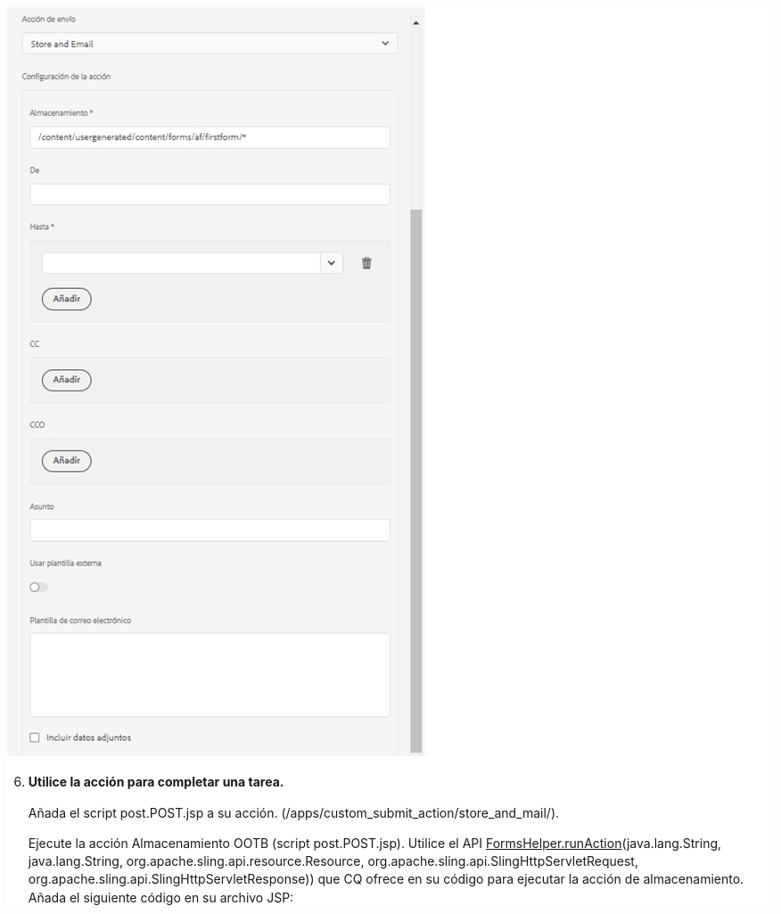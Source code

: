    ![Cuadro de diálogo Configuración de la acción de envío](assets/store_and_email_submit_action_dialog.jpg)

6. **Utilice la acción para completar una tarea.**

   Añada el script post.POST.jsp a su acción. (/apps/custom_submit_action/store_and_mail/).

   Ejecute la acción Almacenamiento OOTB (script post.POST.jsp). Utilice el API [FormsHelper.runAction](https://www.adobe.io/experience-manager/reference-materials/6-5/javadoc/com/day/cq/wcm/foundation/forms/FormsHelper.html#runAction-java.lang.String-java.lang.String-org.apache.sling.api.resource.Resource-org.apache.sling.api.SlingHttpServletRequest-org.apache.sling.api.SlingHttpServletResponse-)&#x200B;(java.lang.String, java.lang.String, org.apache.sling.api.resource.Resource, org.apache.sling.api.SlingHttpServletRequest, org.apache.sling.api.SlingHttpServletResponse)) que CQ ofrece en su código para ejecutar la acción de almacenamiento. Añada el siguiente código en su archivo JSP:
